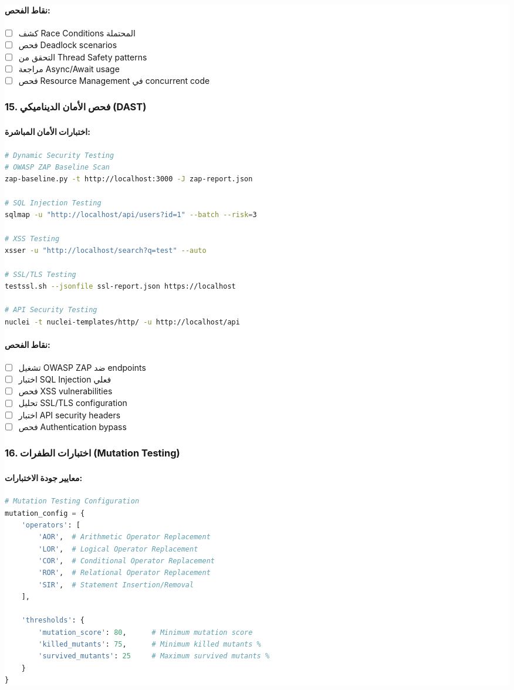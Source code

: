 #### نقاط الفحص:

- [ ] كشف Race Conditions المحتملة
- [ ] فحص Deadlock scenarios
- [ ] التحقق من Thread Safety patterns
- [ ] مراجعة Async/Await usage
- [ ] فحص Resource Management في concurrent code

### 15. فحص الأمان الديناميكي (DAST)

#### اختبارات الأمان المباشرة:

```bash
# Dynamic Security Testing
# OWASP ZAP Baseline Scan
zap-baseline.py -t http://localhost:3000 -J zap-report.json

# SQL Injection Testing
sqlmap -u "http://localhost/api/users?id=1" --batch --risk=3

# XSS Testing
xsser -u "http://localhost/search?q=test" --auto

# SSL/TLS Testing
testssl.sh --jsonfile ssl-report.json https://localhost

# API Security Testing
nuclei -t nuclei-templates/http/ -u http://localhost/api
```

#### نقاط الفحص:

- [ ] تشغيل OWASP ZAP ضد endpoints
- [ ] اختبار SQL Injection فعلي
- [ ] فحص XSS vulnerabilities
- [ ] تحليل SSL/TLS configuration
- [ ] اختبار API security headers
- [ ] فحص Authentication bypass

### 16. اختبارات الطفرات (Mutation Testing)

#### معايير جودة الاختبارات:

```python
# Mutation Testing Configuration
mutation_config = {
    'operators': [
        'AOR',  # Arithmetic Operator Replacement
        'LOR',  # Logical Operator Replacement
        'COR',  # Conditional Operator Replacement
        'ROR',  # Relational Operator Replacement
        'SIR',  # Statement Insertion/Removal
    ],

    'thresholds': {
        'mutation_score': 80,      # Minimum mutation score
        'killed_mutants': 75,      # Minimum killed mutants %
        'survived_mutants': 25     # Maximum survived mutants %
    }
}
```

